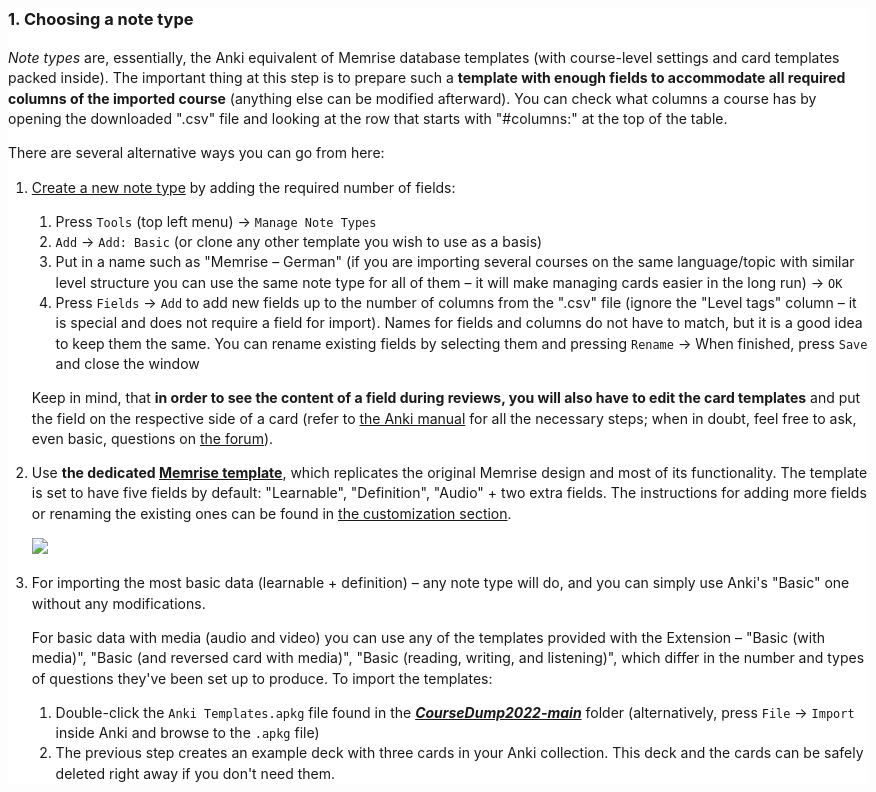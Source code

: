 ### 1. Choosing a note type

_Note types_ are, essentially, the Anki equivalent of Memrise database templates (with course-level settings and card templates packed inside). 
The important thing at this step is to prepare such a **template with enough fields to accommodate all required columns of the imported course** (anything else can be modified afterward).
You can check what columns a course has by opening the downloaded ".csv" file and looking at the row that starts with "#columns:" at the top of the table.

There are several alternative ways you can go from here:

1. [Create a new note type](https://docs.ankiweb.net/editing.html#adding-a-note-type) by adding the required number of fields:
    1. Press `Tools` (top left menu) → `Manage Note Types`
    2. `Add` → `Add: Basic` (or clone any other template you wish to use as a basis)
    3. Put in a name such as "Memrise – German" (if you are importing several courses on the same language/topic with similar level structure you can use the same note type for all of them – it will make managing cards easier in the long run) → `OK`
    4. Press `Fields` → `Add` to add new fields up to the number of columns from the ".csv" file (ignore the "Level tags" column – it is special and does not require a field for import). Names for fields and columns do not have to match, but it is a good idea to keep them the same. You can rename existing fields by selecting them and pressing `Rename` → When finished, press `Save` and close the window
   
   Keep in mind, that **in order to see the content of a field during reviews, you will also have to edit the card templates** and put the field on the respective side of a card (refer to [the Anki manual](https://docs.ankiweb.net/templates/intro.html) for all the necessary steps; when in doubt, feel free to ask, even basic, questions on [the forum](https://forums.ankiweb.net/)).
2. Use **the dedicated [Memrise template](https://github.com/Eltaurus-Lt/Anki-Card-Templates?tab=readme-ov-file#memrise)**, which replicates the original Memrise design and most of its functionality. The template is set to have five fields by default: "Learnable", "Definition", "Audio" + two extra fields. The instructions for adding more fields or renaming the existing ones can be found in [the customization section](https://github.com/Eltaurus-Lt/Anki-Card-Templates?tab=readme-ov-file#customization).
    <p><picture>
       <source media="(prefers-color-scheme: dark)" srcset="https://github.com/user-attachments/assets/57c646dc-0a49-4dfc-a5ea-e46a13bcd5b3">
       <img src="https://github.com/user-attachments/assets/f106c0a0-0c0b-4ca1-9cd7-6c54105289dd" width="50%">
    </picture></p>
3. For importing the most basic data (learnable + definition) – any note type will do, and you can simply use Anki's "Basic" one without any modifications.

   For basic data with media (audio and video) you can use any of the templates provided with the Extension – "Basic (with media)", "Basic (and reversed card with media)", "Basic (reading, writing, and listening)", which differ in the number and types of questions they've been set up to produce. To import the templates:
   
   1. Double-click the `Anki Templates.apkg` file found in the [***CourseDump2022-main***](https://github.com/Eltaurus-Lt/CourseDump2022?tab=readme-ov-file#downloading-the-extension) folder (alternatively, press `File` → `Import` inside Anki and browse to the `.apkg` file)
   2. The previous step creates an example deck with three cards in your Anki collection. This deck and the cards can be safely deleted right away if you don't need them.
